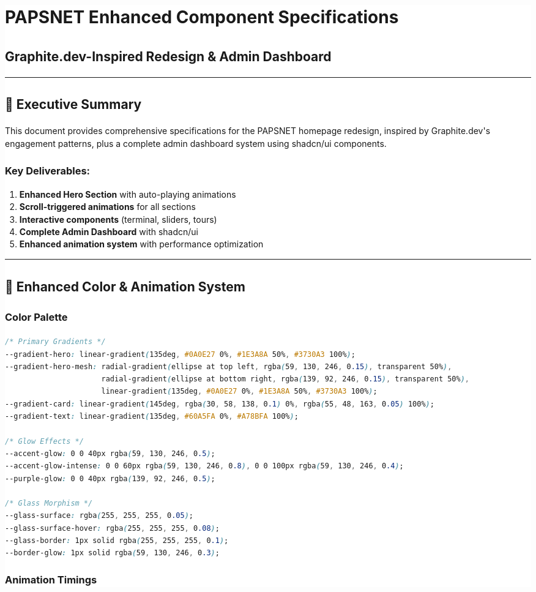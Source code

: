 # PAPSNET Enhanced Component Specifications
## Graphite.dev-Inspired Redesign & Admin Dashboard

---

## 📌 Executive Summary

This document provides comprehensive specifications for the PAPSNET homepage redesign, inspired by Graphite.dev's engagement patterns, plus a complete admin dashboard system using shadcn/ui components.

### Key Deliverables:
1. **Enhanced Hero Section** with auto-playing animations
2. **Scroll-triggered animations** for all sections
3. **Interactive components** (terminal, sliders, tours)
4. **Complete Admin Dashboard** with shadcn/ui
5. **Enhanced animation system** with performance optimization

---

## 🎨 Enhanced Color & Animation System

### Color Palette

```css
/* Primary Gradients */
--gradient-hero: linear-gradient(135deg, #0A0E27 0%, #1E3A8A 50%, #3730A3 100%);
--gradient-hero-mesh: radial-gradient(ellipse at top left, rgba(59, 130, 246, 0.15), transparent 50%),
                      radial-gradient(ellipse at bottom right, rgba(139, 92, 246, 0.15), transparent 50%),
                      linear-gradient(135deg, #0A0E27 0%, #1E3A8A 50%, #3730A3 100%);
--gradient-card: linear-gradient(145deg, rgba(30, 58, 138, 0.1) 0%, rgba(55, 48, 163, 0.05) 100%);
--gradient-text: linear-gradient(135deg, #60A5FA 0%, #A78BFA 100%);

/* Glow Effects */
--accent-glow: 0 0 40px rgba(59, 130, 246, 0.5);
--accent-glow-intense: 0 0 60px rgba(59, 130, 246, 0.8), 0 0 100px rgba(59, 130, 246, 0.4);
--purple-glow: 0 0 40px rgba(139, 92, 246, 0.5);

/* Glass Morphism */
--glass-surface: rgba(255, 255, 255, 0.05);
--glass-surface-hover: rgba(255, 255, 255, 0.08);
--glass-border: 1px solid rgba(255, 255, 255, 0.1);
--border-glow: 1px solid rgba(59, 130, 246, 0.3);
```

### Animation Timings

